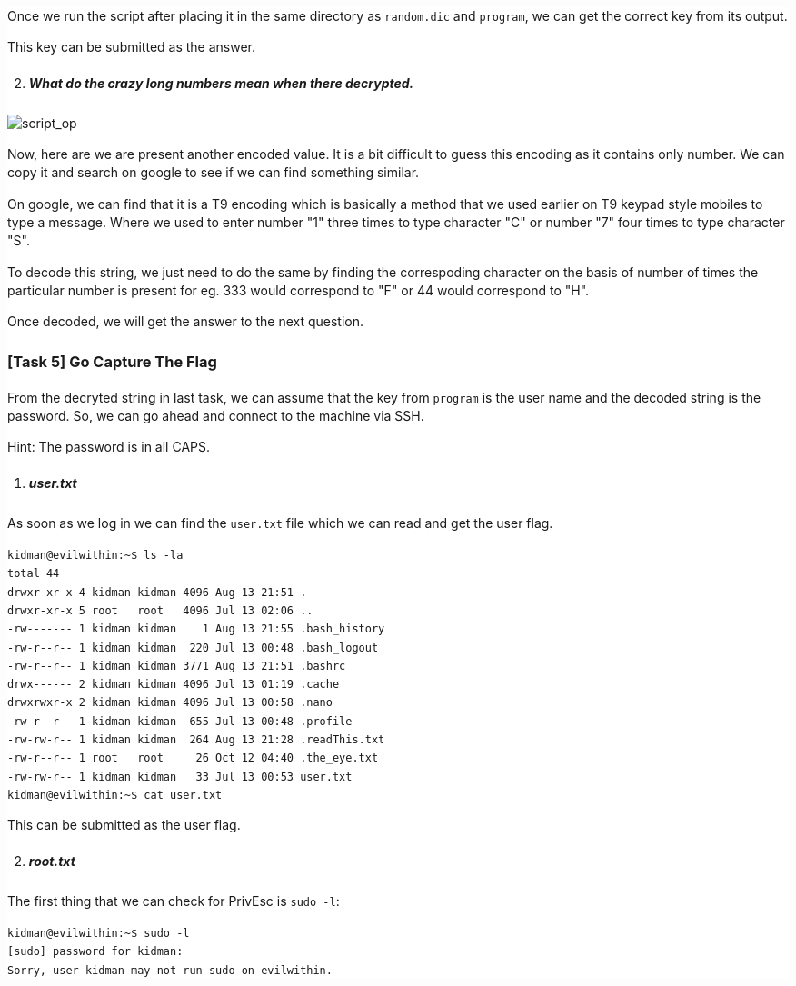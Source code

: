 Once we run the script after placing it in the same directory as `random.dic` and `program`, we can get the correct key from its output.

This key can be submitted as the answer.

2. ##### What do the crazy long numbers mean when there decrypted.

![script_op](./.images/script_op.png)

Now, here are we are present another encoded value. It is a bit difficult to guess this encoding as it contains only number. We can copy it and search on google to see if we can find something similar. 

On google, we can find that it is a T9 encoding which is basically a method that we used earlier on T9 keypad style mobiles to type a message. Where we used to enter number "1" three times to type character "C" or number "7" four times to type character "S".

To decode this string, we just need to do the same by finding the correspoding character on the basis of number of times the particular number is present for eg. 333 would correspond to "F" or 44 would correspond to "H".

Once decoded, we will get the answer to the next question.

### [Task 5] Go Capture The Flag

From the decryted string in last task, we can assume that the key from `program` is the user name and the decoded string is the password. So, we can go ahead and connect to the machine via SSH.

Hint: The password is in all CAPS.

1. ##### user.txt

As soon as we log in we can find the `user.txt` file which we can read and get the user flag.

```
kidman@evilwithin:~$ ls -la
total 44
drwxr-xr-x 4 kidman kidman 4096 Aug 13 21:51 .
drwxr-xr-x 5 root   root   4096 Jul 13 02:06 ..
-rw------- 1 kidman kidman    1 Aug 13 21:55 .bash_history
-rw-r--r-- 1 kidman kidman  220 Jul 13 00:48 .bash_logout
-rw-r--r-- 1 kidman kidman 3771 Aug 13 21:51 .bashrc
drwx------ 2 kidman kidman 4096 Jul 13 01:19 .cache
drwxrwxr-x 2 kidman kidman 4096 Jul 13 00:58 .nano
-rw-r--r-- 1 kidman kidman  655 Jul 13 00:48 .profile
-rw-rw-r-- 1 kidman kidman  264 Aug 13 21:28 .readThis.txt
-rw-r--r-- 1 root   root     26 Oct 12 04:40 .the_eye.txt
-rw-rw-r-- 1 kidman kidman   33 Jul 13 00:53 user.txt
kidman@evilwithin:~$ cat user.txt
```

This can be submitted as the user flag.

2. ##### root.txt

The first thing that we can check for PrivEsc is `sudo -l`:

```
kidman@evilwithin:~$ sudo -l
[sudo] password for kidman: 
Sorry, user kidman may not run sudo on evilwithin.
```
